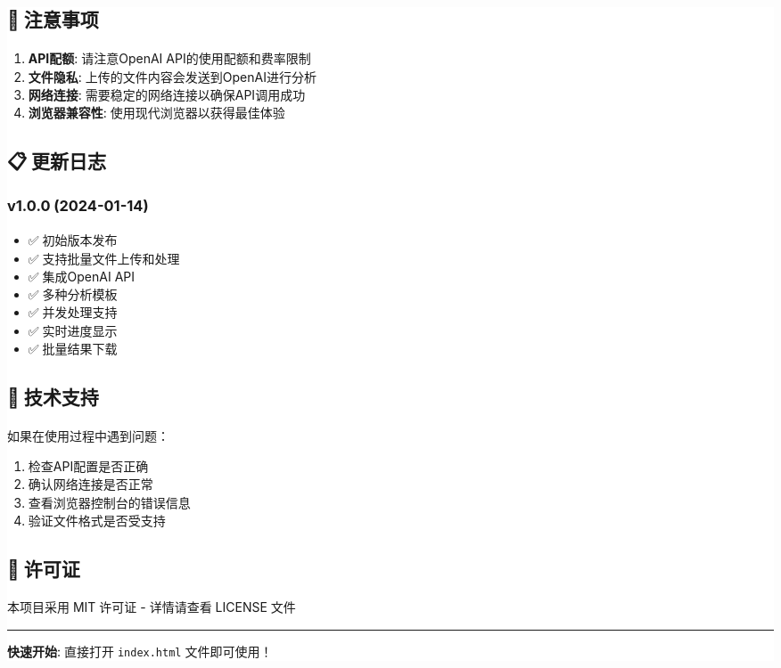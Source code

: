 ## 🚨 注意事项

1. **API配额**: 请注意OpenAI API的使用配额和费率限制
2. **文件隐私**: 上传的文件内容会发送到OpenAI进行分析
3. **网络连接**: 需要稳定的网络连接以确保API调用成功
4. **浏览器兼容性**: 使用现代浏览器以获得最佳体验

## 📋 更新日志

### v1.0.0 (2024-01-14)
- ✅ 初始版本发布
- ✅ 支持批量文件上传和处理
- ✅ 集成OpenAI API
- ✅ 多种分析模板
- ✅ 并发处理支持
- ✅ 实时进度显示
- ✅ 批量结果下载

## 🤝 技术支持

如果在使用过程中遇到问题：

1. 检查API配置是否正确
2. 确认网络连接是否正常
3. 查看浏览器控制台的错误信息
4. 验证文件格式是否受支持

## 📄 许可证

本项目采用 MIT 许可证 - 详情请查看 LICENSE 文件

---

**快速开始**: 直接打开 `index.html` 文件即可使用！
